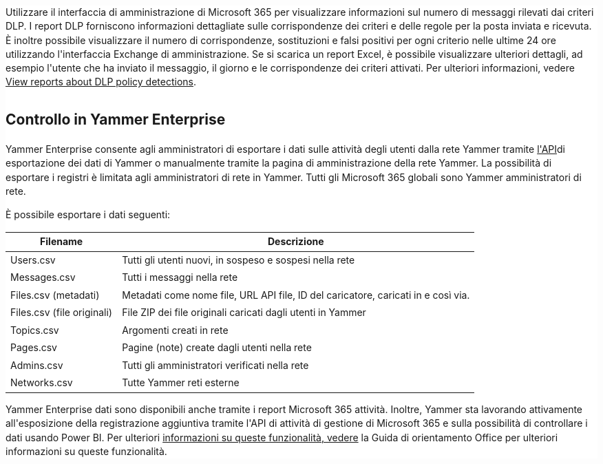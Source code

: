 Utilizzare il interfaccia di amministrazione di Microsoft 365 per visualizzare informazioni sul numero di messaggi rilevati dai criteri DLP. I report DLP forniscono informazioni dettagliate sulle corrispondenze dei criteri e delle regole per la posta inviata e ricevuta. È inoltre possibile visualizzare il numero di corrispondenze, sostituzioni e falsi positivi per ogni criterio nelle ultime 24 ore utilizzando l'interfaccia Exchange di amministrazione. Se si scarica un report Excel, è possibile visualizzare ulteriori dettagli, ad esempio l'utente che ha inviato il messaggio, il giorno e le corrispondenze dei criteri attivati. Per ulteriori informazioni, vedere [View reports about DLP policy detections](/previous-versions/exchange-server/exchange-150/jj889415(v=exchg.150)).

## <a name="auditing-in-yammer-enterprise"></a>Controllo in Yammer Enterprise

Yammer Enterprise consente agli amministratori di esportare i dati sulle attività degli utenti dalla rete Yammer tramite [l'API](https://support.office.com/article/export-data-from-yammer-enterprise-b303d8f3-007d-4ad4-81f8-54fb1ecfb3f2)di esportazione dei dati di Yammer o manualmente tramite la pagina di amministrazione della rete Yammer. La possibilità di esportare i registri è limitata agli amministratori di rete in Yammer. Tutti gli Microsoft 365 globali sono Yammer amministratori di rete.

È possibile esportare i dati seguenti:

| Filename | Descrizione |
|----------------------------|-------------------------------------------------------------------------|
| Users.csv | Tutti gli utenti nuovi, in sospeso e sospesi nella rete |
| Messages.csv | Tutti i messaggi nella rete |
| Files.csv (metadati) | Metadati come nome file, URL API file, ID del caricatore, caricati in e così via. |
| Files.csv (file originali) | File ZIP dei file originali caricati dagli utenti in Yammer |
| Topics.csv | Argomenti creati in rete |
| Pages.csv | Pagine (note) create dagli utenti nella rete |
| Admins.csv | Tutti gli amministratori verificati nella rete |
| Networks.csv | Tutte Yammer reti esterne |

Yammer Enterprise dati sono disponibili anche tramite i report Microsoft 365 attività. Inoltre, Yammer sta lavorando attivamente all'esposizione della registrazione aggiuntiva tramite l'API di attività di gestione di Microsoft 365 e sulla possibilità di controllare i dati usando Power BI. Per ulteriori [informazioni su queste funzionalità, vedere](https://fasttrack.microsoft.com/roadmap?filters=yammer) la Guida di orientamento Office per ulteriori informazioni su queste funzionalità.
